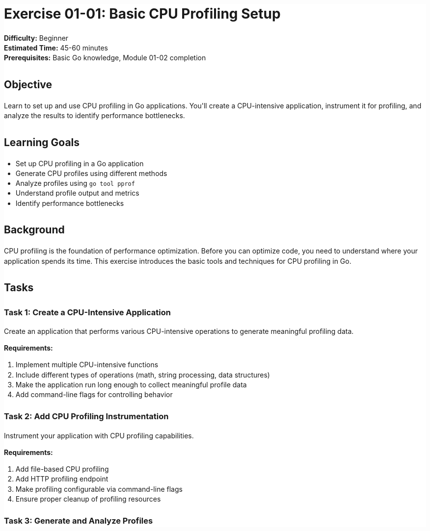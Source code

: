 # Exercise 01-01: Basic CPU Profiling Setup

**Difficulty:** Beginner  
**Estimated Time:** 45-60 minutes  
**Prerequisites:** Basic Go knowledge, Module 01-02 completion

## Objective

Learn to set up and use CPU profiling in Go applications. You'll create a CPU-intensive application, instrument it for profiling, and analyze the results to identify performance bottlenecks.

## Learning Goals

- Set up CPU profiling in a Go application
- Generate CPU profiles using different methods
- Analyze profiles using `go tool pprof`
- Understand profile output and metrics
- Identify performance bottlenecks

## Background

CPU profiling is the foundation of performance optimization. Before you can optimize code, you need to understand where your application spends its time. This exercise introduces the basic tools and techniques for CPU profiling in Go.

## Tasks

### Task 1: Create a CPU-Intensive Application

Create an application that performs various CPU-intensive operations to generate meaningful profiling data.

**Requirements:**
1. Implement multiple CPU-intensive functions
2. Include different types of operations (math, string processing, data structures)
3. Make the application run long enough to collect meaningful profile data
4. Add command-line flags for controlling behavior

### Task 2: Add CPU Profiling Instrumentation

Instrument your application with CPU profiling capabilities.

**Requirements:**
1. Add file-based CPU profiling
2. Add HTTP profiling endpoint
3. Make profiling configurable via command-line flags
4. Ensure proper cleanup of profiling resources

### Task 3: Generate and Analyze Profiles
